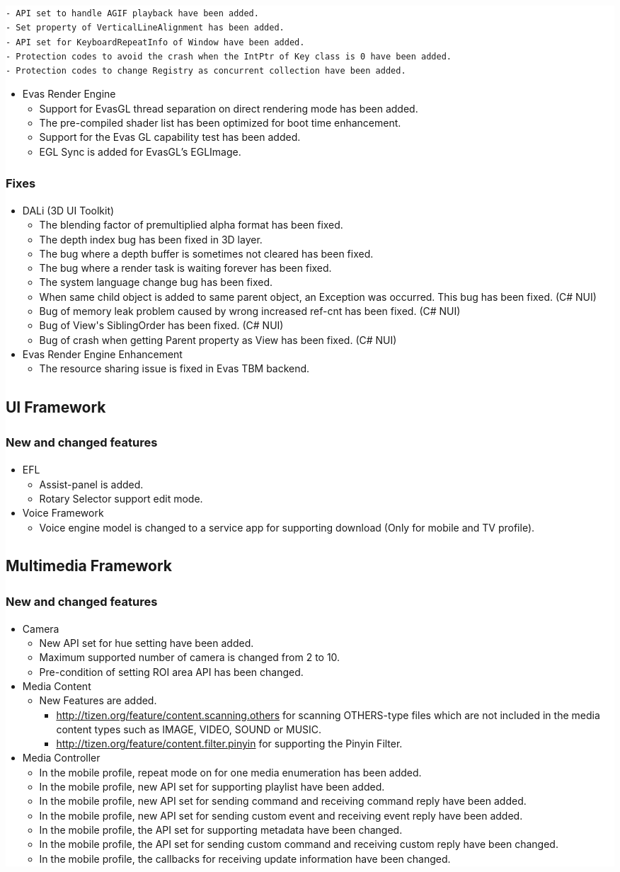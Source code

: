     - API set to handle AGIF playback have been added.
    - Set property of VerticalLineAlignment has been added.
    - API set for KeyboardRepeatInfo of Window have been added.
    - Protection codes to avoid the crash when the IntPtr of Key class is 0 have been added.
    - Protection codes to change Registry as concurrent collection have been added.
- Evas Render Engine
  - Support for EvasGL thread separation on direct rendering mode has been added.
  - The pre-compiled shader list has been optimized for boot time enhancement.
  - Support for the Evas GL capability test has been added.
  - EGL Sync is added for EvasGL’s EGLImage.

### Fixes

- DALi (3D UI Toolkit)
  - The blending factor of premultiplied alpha format has been fixed.
  - The depth index bug has been fixed in 3D layer.
  - The bug where a depth buffer is sometimes not cleared has been fixed.
  - The bug where a render task is waiting forever has been fixed.
  - The system language change bug has been fixed.
  - When same child object is added to same parent object, an Exception was occurred. This bug has been fixed. (C# NUI)
  - Bug of memory leak problem caused by wrong increased ref-cnt has been fixed. (C# NUI)
  - Bug of View's SiblingOrder has been fixed. (C# NUI)
  - Bug of crash when getting Parent property as View has been fixed. (C# NUI)
- Evas Render Engine Enhancement
  - The resource sharing issue is fixed in Evas TBM backend.


## UI Framework

### New and changed features

- EFL
  - Assist-panel is added.
  - Rotary Selector support edit mode.
- Voice Framework
  - Voice engine model is changed to a service app for supporting download (Only for mobile and TV profile).


## Multimedia Framework

### New and changed features

- Camera
  - New API set for hue setting have been added.
  - Maximum supported number of camera is changed from 2 to 10.
  - Pre-condition of setting ROI area API has been changed.
- Media Content
  - New Features are added.
    - http://tizen.org/feature/content.scanning.others for scanning OTHERS-type files which are not included in the media content types such as IMAGE, VIDEO, SOUND or MUSIC.
    - http://tizen.org/feature/content.filter.pinyin for supporting the Pinyin Filter. 
- Media Controller
  - In the mobile profile, repeat mode on for one media enumeration has been added.
  - In the mobile profile, new API set for supporting playlist have been added.
  - In the mobile profile, new API set for sending command and receiving command reply have been added.
  - In the mobile profile, new API set for sending custom event and receiving event reply have been added.
  - In the mobile profile, the API set for supporting metadata have been changed.
  - In the mobile profile, the API set for sending custom command and receiving custom reply have been changed.
  - In the mobile profile, the callbacks for receiving update information have been changed.